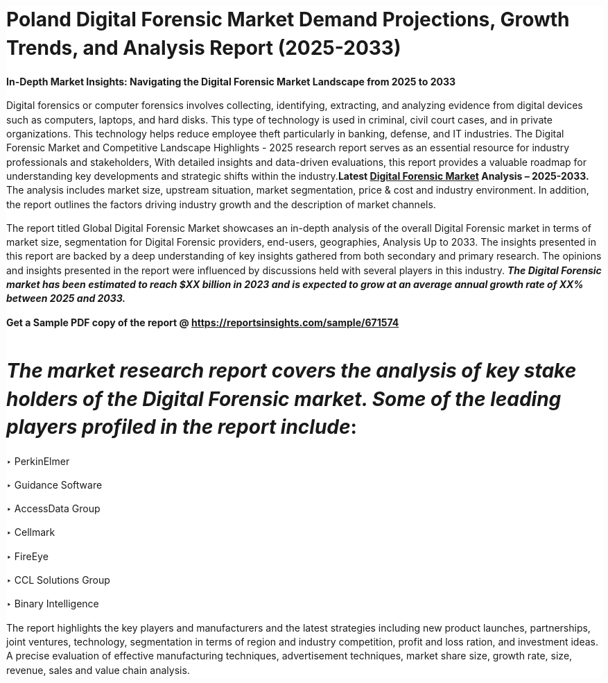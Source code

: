 # Poland Digital Forensic Market Demand Projections, Growth Trends, and Analysis Report (2025-2033)

<strong>In-Depth Market Insights: Navigating the Digital Forensic Market Landscape from 2025 to 2033</strong></p>

Digital forensics or computer forensics involves collecting, identifying, extracting, and analyzing evidence from digital devices such as computers, laptops, and hard disks. This type of technology is used in criminal, civil court cases, and in private organizations. This technology helps reduce employee theft particularly in banking, defense, and IT industries. The Digital Forensic Market and Competitive Landscape Highlights - 2025 research report serves as an essential resource for industry professionals and stakeholders, With detailed insights and data-driven evaluations, this report provides a valuable roadmap for understanding key developments and strategic shifts within the industry.<strong>Latest <a href=https://www.reportsinsights.com/sample/671574>Digital Forensic Market</a> Analysis – 2025-2033.</strong>  The analysis includes market size, upstream situation, market segmentation, price & cost and industry environment. In addition, the report outlines the factors driving industry growth and the description of market channels.

The report titled Global Digital Forensic Market showcases an in-depth analysis of the overall Digital Forensic market in terms of market size, segmentation for Digital Forensic providers, end-users, geographies, Analysis Up to 2033. The insights presented in this report are backed by a deep understanding of key insights gathered from both secondary and primary research. The opinions and insights presented in the report were influenced by discussions held with several players in this industry. <strong><em>The Digital Forensic market has been estimated to reach $XX billion in 2023 and is expected to grow at an average annual growth rate of XX% between 2025 and 2033.</em></strong>

<strong>Get a Sample PDF copy of the report @ <a href=https://reportsinsights.com/sample/671574>https://reportsinsights.com/sample/671574</a></strong>

# <strong><em>The market research report covers the analysis of key stake holders of the Digital Forensic market. Some of the leading players profiled in the report include</em></strong>: 

‣ PerkinElmer

‣ Guidance Software

‣ AccessData Group

‣ Cellmark

‣ FireEye

‣ CCL Solutions Group

‣ Binary Intelligence

The report highlights the key players and manufacturers and the latest strategies including new product launches, partnerships, joint ventures, technology, segmentation in terms of region and industry competition, profit and loss ration, and investment ideas. A precise evaluation of effective manufacturing techniques, advertisement techniques, market share size, growth rate, size, revenue, sales and value chain analysis.

